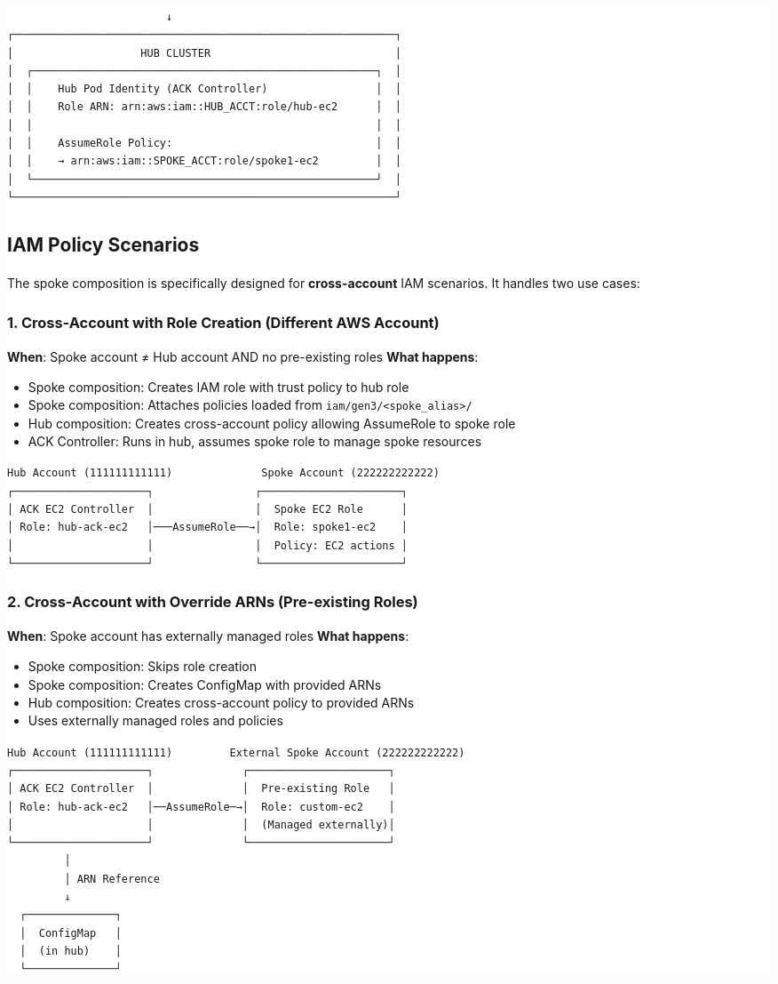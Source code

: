 ```
                         ↓
┌────────────────────────────────────────────────────────────┐
│                    HUB CLUSTER                             │
│  ┌──────────────────────────────────────────────────────┐  │
│  │    Hub Pod Identity (ACK Controller)                 │  │
│  │    Role ARN: arn:aws:iam::HUB_ACCT:role/hub-ec2      │  │
│  │                                                      │  │
│  │    AssumeRole Policy:                                │  │
│  │    → arn:aws:iam::SPOKE_ACCT:role/spoke1-ec2         │  │
│  └──────────────────────────────────────────────────────┘  │
└────────────────────────────────────────────────────────────┘
```

## IAM Policy Scenarios

The spoke composition is specifically designed for **cross-account** IAM scenarios. It handles two use cases:

### 1. Cross-Account with Role Creation (Different AWS Account)

**When**: Spoke account ≠ Hub account AND no pre-existing roles
**What happens**:
- Spoke composition: Creates IAM role with trust policy to hub role
- Spoke composition: Attaches policies loaded from `iam/gen3/<spoke_alias>/`
- Hub composition: Creates cross-account policy allowing AssumeRole to spoke role
- ACK Controller: Runs in hub, assumes spoke role to manage spoke resources

```
Hub Account (111111111111)              Spoke Account (222222222222)
┌─────────────────────┐                ┌──────────────────────┐
│ ACK EC2 Controller  │                │  Spoke EC2 Role      │
│ Role: hub-ack-ec2   │───AssumeRole──→│  Role: spoke1-ec2    │
│                     │                │  Policy: EC2 actions │
└─────────────────────┘                └──────────────────────┘
```

### 2. Cross-Account with Override ARNs (Pre-existing Roles)

**When**: Spoke account has externally managed roles
**What happens**:
- Spoke composition: Skips role creation
- Spoke composition: Creates ConfigMap with provided ARNs
- Hub composition: Creates cross-account policy to provided ARNs
- Uses externally managed roles and policies

```
Hub Account (111111111111)         External Spoke Account (222222222222)
┌─────────────────────┐              ┌──────────────────────┐
│ ACK EC2 Controller  │              │  Pre-existing Role   │
│ Role: hub-ack-ec2   │──AssumeRole─→│  Role: custom-ec2    │
│                     │              │  (Managed externally)│
└─────────────────────┘              └──────────────────────┘
         │
         │ ARN Reference
         ↓
  ┌──────────────┐
  │  ConfigMap   │
  │  (in hub)    │
  └──────────────┘
```
